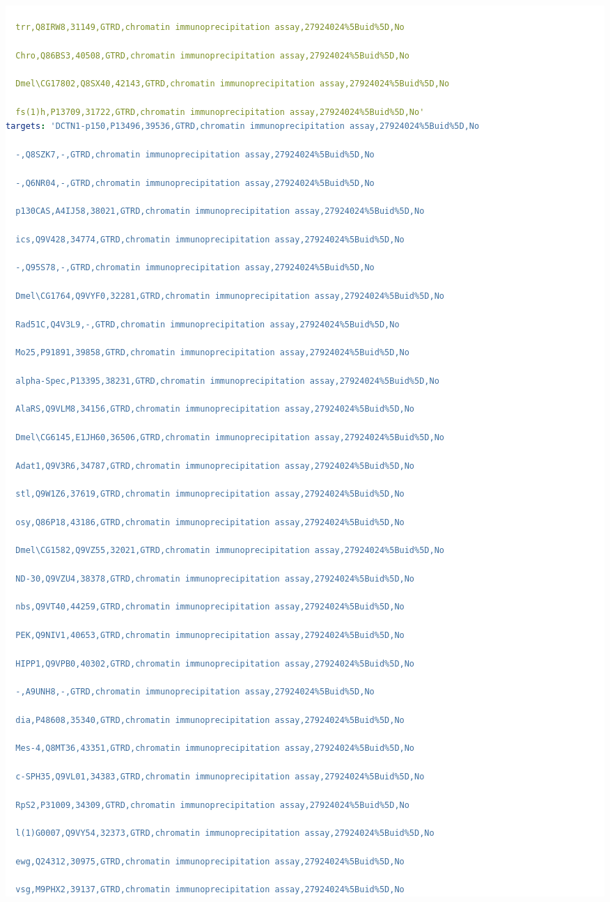 ```yaml

  trr,Q8IRW8,31149,GTRD,chromatin immunoprecipitation assay,27924024%5Buid%5D,No

  Chro,Q86BS3,40508,GTRD,chromatin immunoprecipitation assay,27924024%5Buid%5D,No

  Dmel\CG17802,Q8SX40,42143,GTRD,chromatin immunoprecipitation assay,27924024%5Buid%5D,No

  fs(1)h,P13709,31722,GTRD,chromatin immunoprecipitation assay,27924024%5Buid%5D,No'
targets: 'DCTN1-p150,P13496,39536,GTRD,chromatin immunoprecipitation assay,27924024%5Buid%5D,No

  -,Q8SZK7,-,GTRD,chromatin immunoprecipitation assay,27924024%5Buid%5D,No

  -,Q6NR04,-,GTRD,chromatin immunoprecipitation assay,27924024%5Buid%5D,No

  p130CAS,A4IJ58,38021,GTRD,chromatin immunoprecipitation assay,27924024%5Buid%5D,No

  ics,Q9V428,34774,GTRD,chromatin immunoprecipitation assay,27924024%5Buid%5D,No

  -,Q95S78,-,GTRD,chromatin immunoprecipitation assay,27924024%5Buid%5D,No

  Dmel\CG1764,Q9VYF0,32281,GTRD,chromatin immunoprecipitation assay,27924024%5Buid%5D,No

  Rad51C,Q4V3L9,-,GTRD,chromatin immunoprecipitation assay,27924024%5Buid%5D,No

  Mo25,P91891,39858,GTRD,chromatin immunoprecipitation assay,27924024%5Buid%5D,No

  alpha-Spec,P13395,38231,GTRD,chromatin immunoprecipitation assay,27924024%5Buid%5D,No

  AlaRS,Q9VLM8,34156,GTRD,chromatin immunoprecipitation assay,27924024%5Buid%5D,No

  Dmel\CG6145,E1JH60,36506,GTRD,chromatin immunoprecipitation assay,27924024%5Buid%5D,No

  Adat1,Q9V3R6,34787,GTRD,chromatin immunoprecipitation assay,27924024%5Buid%5D,No

  stl,Q9W1Z6,37619,GTRD,chromatin immunoprecipitation assay,27924024%5Buid%5D,No

  osy,Q86P18,43186,GTRD,chromatin immunoprecipitation assay,27924024%5Buid%5D,No

  Dmel\CG1582,Q9VZ55,32021,GTRD,chromatin immunoprecipitation assay,27924024%5Buid%5D,No

  ND-30,Q9VZU4,38378,GTRD,chromatin immunoprecipitation assay,27924024%5Buid%5D,No

  nbs,Q9VT40,44259,GTRD,chromatin immunoprecipitation assay,27924024%5Buid%5D,No

  PEK,Q9NIV1,40653,GTRD,chromatin immunoprecipitation assay,27924024%5Buid%5D,No

  HIPP1,Q9VPB0,40302,GTRD,chromatin immunoprecipitation assay,27924024%5Buid%5D,No

  -,A9UNH8,-,GTRD,chromatin immunoprecipitation assay,27924024%5Buid%5D,No

  dia,P48608,35340,GTRD,chromatin immunoprecipitation assay,27924024%5Buid%5D,No

  Mes-4,Q8MT36,43351,GTRD,chromatin immunoprecipitation assay,27924024%5Buid%5D,No

  c-SPH35,Q9VL01,34383,GTRD,chromatin immunoprecipitation assay,27924024%5Buid%5D,No

  RpS2,P31009,34309,GTRD,chromatin immunoprecipitation assay,27924024%5Buid%5D,No

  l(1)G0007,Q9VY54,32373,GTRD,chromatin immunoprecipitation assay,27924024%5Buid%5D,No

  ewg,Q24312,30975,GTRD,chromatin immunoprecipitation assay,27924024%5Buid%5D,No

  vsg,M9PHX2,39137,GTRD,chromatin immunoprecipitation assay,27924024%5Buid%5D,No
```